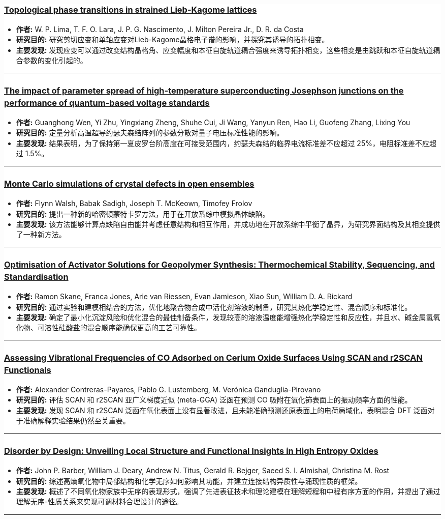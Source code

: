 
### [Topological phase transitions in strained Lieb-Kagome lattices](http://arxiv.org/abs/2506.13031v1)
- **作者:** W. P. Lima, T. F. O. Lara, J. P. G. Nascimento, J. Milton Pereira Jr., D. R. da Costa
- **研究目的:** 研究剪切应变和单轴应变对Lieb-Kagome晶格电子谱的影响，并探究其诱导的拓扑相变。
- **主要发现:** 发现应变可以通过改变结构晶格角、应变幅度和本征自旋轨道耦合强度来诱导拓扑相变，这些相变是由跳跃和本征自旋轨道耦合参数的变化引起的。

---

### [The impact of parameter spread of high-temperature superconducting Josephson junctions on the performance of quantum-based voltage standards](http://arxiv.org/abs/2506.12989v1)
- **作者:** Guanghong Wen, Yi Zhu, Yingxiang Zheng, Shuhe Cui, Ji Wang, Yanyun Ren, Hao Li, Guofeng Zhang, Lixing You
- **研究目的:** 定量分析高温超导约瑟夫森结阵列的参数分散对量子电压标准性能的影响。
- **主要发现:** 结果表明，为了保持第一夏皮罗台阶高度在可接受范围内，约瑟夫森结的临界电流标准差不应超过 25%，电阻标准差不应超过 1.5%。

---

### [Monte Carlo simulations of crystal defects in open ensembles](http://arxiv.org/abs/2506.12985v1)
- **作者:** Flynn Walsh, Babak Sadigh, Joseph T. McKeown, Timofey Frolov
- **研究目的:** 提出一种新的哈密顿蒙特卡罗方法，用于在开放系综中模拟晶体缺陷。
- **主要发现:** 该方法能够计算点缺陷自由能并考虑任意结构和相互作用，并成功地在开放系综中平衡了晶界，为研究界面结构及其相变提供了一种新方法。

---

### [Optimisation of Activator Solutions for Geopolymer Synthesis: Thermochemical Stability, Sequencing, and Standardisation](http://arxiv.org/abs/2506.12941v1)
- **作者:** Ramon Skane, Franca Jones, Arie van Riessen, Evan Jamieson, Xiao Sun, William D. A. Rickard
- **研究目的:** 通过实验和建模相结合的方法，优化地聚合物合成中活化剂溶液的制备，研究其热化学稳定性、混合顺序和标准化。
- **主要发现:** 确定了最小化沉淀风险和优化混合的最佳制备条件，发现较高的溶液温度能增强热化学稳定性和反应性，并且水、碱金属氢氧化物、可溶性硅酸盐的混合顺序能确保更高的工艺可靠性。

---

### [Assessing Vibrational Frequencies of CO Adsorbed on Cerium Oxide Surfaces Using SCAN and r2SCAN Functionals](http://arxiv.org/abs/2506.12931v1)
- **作者:** Alexander Contreras-Payares, Pablo G. Lustemberg, M. Verónica Ganduglia-Pirovano
- **研究目的:** 评估 SCAN 和 r2SCAN 亚广义梯度近似 (meta-GGA) 泛函在预测 CO 吸附在氧化铈表面上的振动频率方面的性能。
- **主要发现:** 发现 SCAN 和 r2SCAN 泛函在氧化表面上没有显著改进，且未能准确预测还原表面上的电荷局域化，表明混合 DFT 泛函对于准确解释实验结果仍然至关重要。

---

### [Disorder by Design: Unveiling Local Structure and Functional Insights in High Entropy Oxides](http://arxiv.org/abs/2506.12888v1)
- **作者:** John P. Barber, William J. Deary, Andrew N. Titus, Gerald R. Bejger, Saeed S. I. Almishal, Christina M. Rost
- **研究目的:** 综述高熵氧化物中局部结构和化学无序如何影响其功能，并建立连接结构异质性与涌现性质的框架。
- **主要发现:** 概述了不同氧化物家族中无序的表现形式，强调了先进表征技术和理论建模在理解短程和中程有序方面的作用，并提出了通过理解无序-性质关系来实现可调材料合理设计的途径。

---